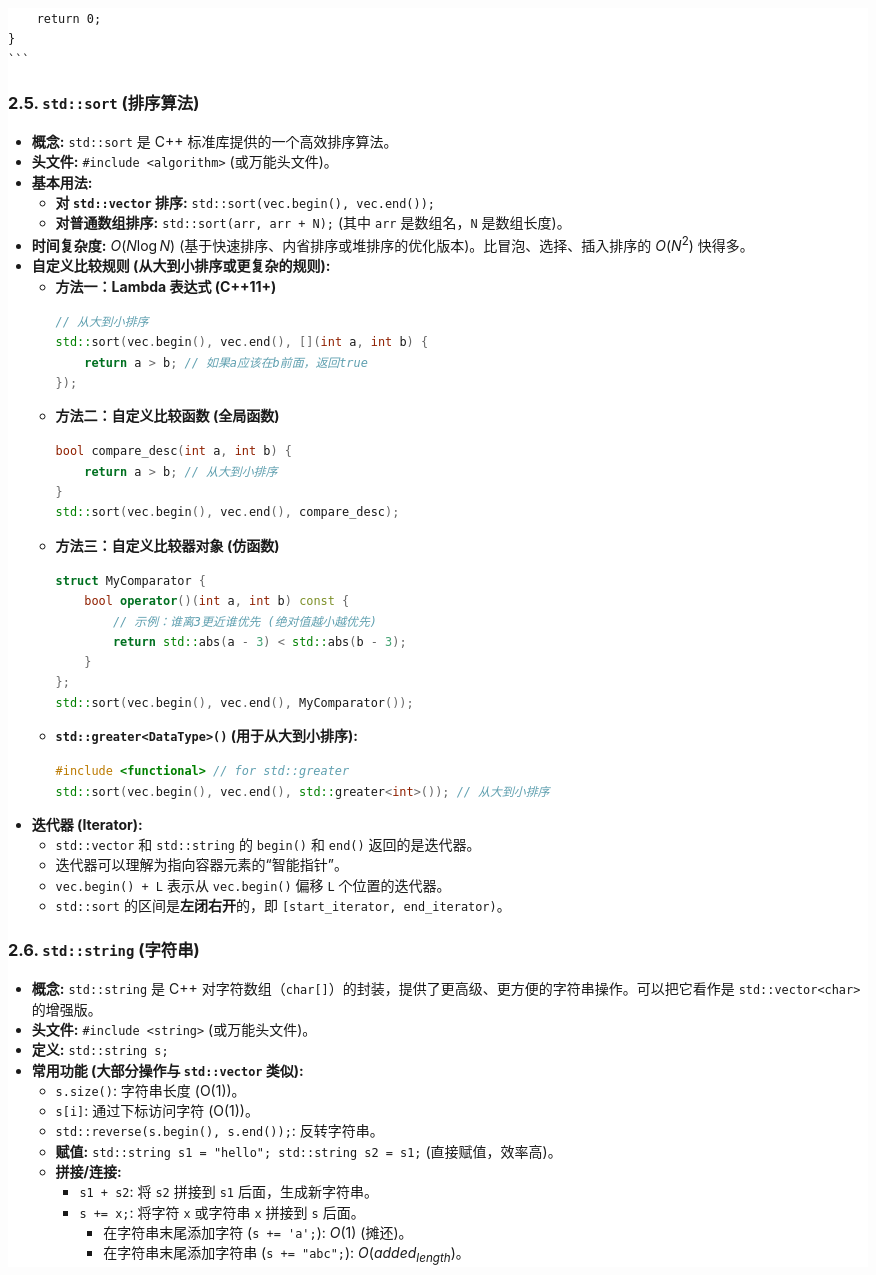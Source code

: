         return 0;
    }
    ```

### 2.5. `std::sort` (排序算法)

*   **概念:** `std::sort` 是 C++ 标准库提供的一个高效排序算法。
*   **头文件:** `#include <algorithm>` (或万能头文件)。
*   **基本用法:**
    *   **对 `std::vector` 排序:** `std::sort(vec.begin(), vec.end());`
    *   **对普通数组排序:** `std::sort(arr, arr + N);` (其中 `arr` 是数组名，`N` 是数组长度)。
*   **时间复杂度:** $O(N \log N)$ (基于快速排序、内省排序或堆排序的优化版本)。比冒泡、选择、插入排序的 $O(N^2)$ 快得多。
*   **自定义比较规则 (从大到小排序或更复杂的规则):**
    *   **方法一：Lambda 表达式 (C++11+)**
        ```cpp
        // 从大到小排序
        std::sort(vec.begin(), vec.end(), [](int a, int b) {
            return a > b; // 如果a应该在b前面，返回true
        });
        ```
    *   **方法二：自定义比较函数 (全局函数)**
        ```cpp
        bool compare_desc(int a, int b) {
            return a > b; // 从大到小排序
        }
        std::sort(vec.begin(), vec.end(), compare_desc);
        ```
    *   **方法三：自定义比较器对象 (仿函数)**
        ```cpp
        struct MyComparator {
            bool operator()(int a, int b) const {
                // 示例：谁离3更近谁优先 (绝对值越小越优先)
                return std::abs(a - 3) < std::abs(b - 3);
            }
        };
        std::sort(vec.begin(), vec.end(), MyComparator());
        ```
    *   **`std::greater<DataType>()` (用于从大到小排序):**
        ```cpp
        #include <functional> // for std::greater
        std::sort(vec.begin(), vec.end(), std::greater<int>()); // 从大到小排序
        ```
*   **迭代器 (Iterator):**
    *   `std::vector` 和 `std::string` 的 `begin()` 和 `end()` 返回的是迭代器。
    *   迭代器可以理解为指向容器元素的“智能指针”。
    *   `vec.begin() + L` 表示从 `vec.begin()` 偏移 `L` 个位置的迭代器。
    *   `std::sort` 的区间是**左闭右开**的，即 `[start_iterator, end_iterator)`。

### 2.6. `std::string` (字符串)

*   **概念:** `std::string` 是 C++ 对字符数组（`char[]`）的封装，提供了更高级、更方便的字符串操作。可以把它看作是 `std::vector<char>` 的增强版。
*   **头文件:** `#include <string>` (或万能头文件)。
*   **定义:** `std::string s;`
*   **常用功能 (大部分操作与 `std::vector` 类似):**
    *   `s.size()`: 字符串长度 (O(1))。
    *   `s[i]`: 通过下标访问字符 (O(1))。
    *   `std::reverse(s.begin(), s.end());`: 反转字符串。
    *   **赋值:** `std::string s1 = "hello"; std::string s2 = s1;` (直接赋值，效率高)。
    *   **拼接/连接:**
        *   `s1 + s2`: 将 `s2` 拼接到 `s1` 后面，生成新字符串。
        *   `s += x;`: 将字符 `x` 或字符串 `x` 拼接到 `s` 后面。
            *   在字符串末尾添加字符 (`s += 'a';`): $O(1)$ (摊还)。
            *   在字符串末尾添加字符串 (`s += "abc";`): $O(added_{length})$。